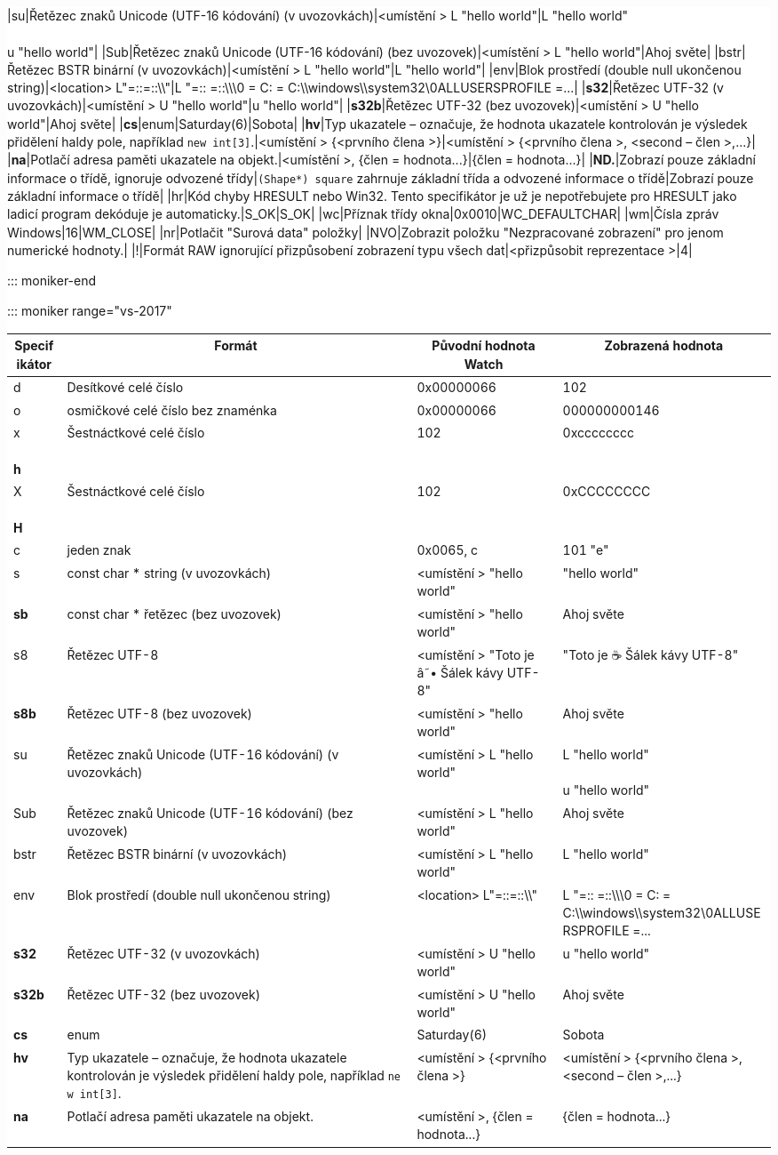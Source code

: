 |su|Řetězec znaků Unicode (UTF-16 kódování) (v uvozovkách)|\<umístění > L "hello world"|L "hello world"<br /><br /> u "hello world"|
|Sub|Řetězec znaků Unicode (UTF-16 kódování) (bez uvozovek)|\<umístění > L "hello world"|Ahoj světe|
|bstr|Řetězec BSTR binární (v uvozovkách)|\<umístění > L "hello world"|L "hello world"|
|env|Blok prostředí (double null ukončenou string)|\<location> L"=::=::\\\\"|L "=:: =::\\\\\\0 = C: = C:\\\\windows\\\\system32\\0ALLUSERSPROFILE =...|
|**s32**|Řetězec UTF-32 (v uvozovkách)|\<umístění > U "hello world"|u "hello world"|
|**s32b**|Řetězec UTF-32 (bez uvozovek)|\<umístění > U "hello world"|Ahoj světe|
|**cs**|enum|Saturday(6)|Sobota|
|**hv**|Typ ukazatele – označuje, že hodnota ukazatele kontrolován je výsledek přidělení haldy pole, například `new int[3]`.|\<umístění > {\<prvního člena >}|\<umístění > {\<prvního člena >, \<second – člen >,...}|
|**na**|Potlačí adresa paměti ukazatele na objekt.|\<umístění >, {člen = hodnota...}|{člen = hodnota...}|
|**ND.**|Zobrazí pouze základní informace o třídě, ignoruje odvozené třídy|`(Shape*) square` zahrnuje základní třída a odvozené informace o třídě|Zobrazí pouze základní informace o třídě|
|hr|Kód chyby HRESULT nebo Win32. Tento specifikátor je už je nepotřebujete pro HRESULT jako ladicí program dekóduje je automaticky.|S_OK|S_OK|
|wc|Příznak třídy okna|0x0010|WC_DEFAULTCHAR|
|wm|Čísla zpráv Windows|16|WM_CLOSE|
|nr|Potlačit "Surová data" položky|
|NVO|Zobrazit položku "Nezpracované zobrazení" pro jenom numerické hodnoty.|
|!|Formát RAW ignorující přizpůsobení zobrazení typu všech dat|\<přizpůsobit reprezentace >|4|

::: moniker-end

::: moniker range="vs-2017" 

|Specifikátor|Formát|Původní hodnota Watch|Zobrazená hodnota|
|---------------|------------|--------------------------|---------------------|
|d|Desítkové celé číslo|0x00000066|102|
|o|osmičkové celé číslo bez znaménka|0x00000066|000000000146|
|x<br /><br /> **h**|Šestnáctkové celé číslo|102|0xcccccccc|
|X<br /><br /> **H**|Šestnáctkové celé číslo|102|0xCCCCCCCC|
|c|jeden znak|0x0065, c|101 "e"|
|s|const char * string (v uvozovkách)|\<umístění > "hello world"|"hello world"|
|**sb**|const char * řetězec (bez uvozovek)|\<umístění > "hello world"|Ahoj světe|
|s8|Řetězec UTF-8|\<umístění > "Toto je â˜• Šálek kávy UTF-8"|"Toto je ☕ Šálek kávy UTF-8"|
|**s8b**|Řetězec UTF-8 (bez uvozovek)|\<umístění > "hello world"|Ahoj světe|
|su|Řetězec znaků Unicode (UTF-16 kódování) (v uvozovkách)|\<umístění > L "hello world"|L "hello world"<br /><br /> u "hello world"|
|Sub|Řetězec znaků Unicode (UTF-16 kódování) (bez uvozovek)|\<umístění > L "hello world"|Ahoj světe|
|bstr|Řetězec BSTR binární (v uvozovkách)|\<umístění > L "hello world"|L "hello world"|
|env|Blok prostředí (double null ukončenou string)|\<location> L"=::=::\\\\"|L "=:: =::\\\\\\0 = C: = C:\\\\windows\\\\system32\\0ALLUSERSPROFILE =...|
|**s32**|Řetězec UTF-32 (v uvozovkách)|\<umístění > U "hello world"|u "hello world"|
|**s32b**|Řetězec UTF-32 (bez uvozovek)|\<umístění > U "hello world"|Ahoj světe|
|**cs**|enum|Saturday(6)|Sobota|
|**hv**|Typ ukazatele – označuje, že hodnota ukazatele kontrolován je výsledek přidělení haldy pole, například `new int[3]`.|\<umístění > {\<prvního člena >}|\<umístění > {\<prvního člena >, \<second – člen >,...}|
|**na**|Potlačí adresa paměti ukazatele na objekt.|\<umístění >, {člen = hodnota...}|{člen = hodnota...}|